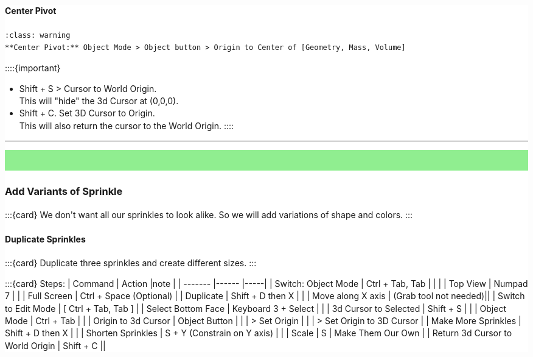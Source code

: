 #### Center Pivot
```{note}
:class: warning
**Center Pivot:** Object Mode > Object button > Origin to Center of [Geometry, Mass, Volume]  

```

::::{important} 
- Shift + S > Cursor to World Origin.   
  This will "hide" the 3d Cursor at (0,0,0).
- Shift + C. Set 3D Cursor to Origin.  
  This will also return the cursor to the World Origin.
::::

---

<div class="admonition note" name="html-admonition" style="background: lightgreen; padding: 10px">
<p class="title"> </p>

</div>
 

### Add Variants of Sprinkle

:::{card} 
We don't want all our sprinkles to look alike. So we will add variations of shape and colors.
:::

#### Duplicate Sprinkles

:::{card} 
Duplicate three sprinkles and create different sizes.
:::

:::{card} Steps:
| Command | Action |note |
| ------- |------ |-----|
| Switch: Object Mode | Ctrl + Tab, Tab | |  |
| Top View | Numpad 7  |  |
| Full Screen | Ctrl + Space (Optional) |
| Duplicate | Shift + D then X | |
| Move along X axis | (Grab tool not needed)||
| Switch to Edit Mode | [ Ctrl + Tab, Tab ] | 
| Select Bottom Face | Keyboard 3 + Select |  |
| 3d Cursor to Selected | Shift + S |  |
| Object Mode | Ctrl + Tab |  | 
| Origin to 3d Cursor | Object Button |
|                     | > Set Origin | 
|                     | > Set Origin to 3D Cursor | 
| Make More Sprinkles | Shift + D then X |  |
| Shorten Sprinkles | S + Y (Constrain on Y axis) | | 
| Scale | S | Make Them Our Own |
| Return 3d Cursor to World Origin | Shift + C ||
